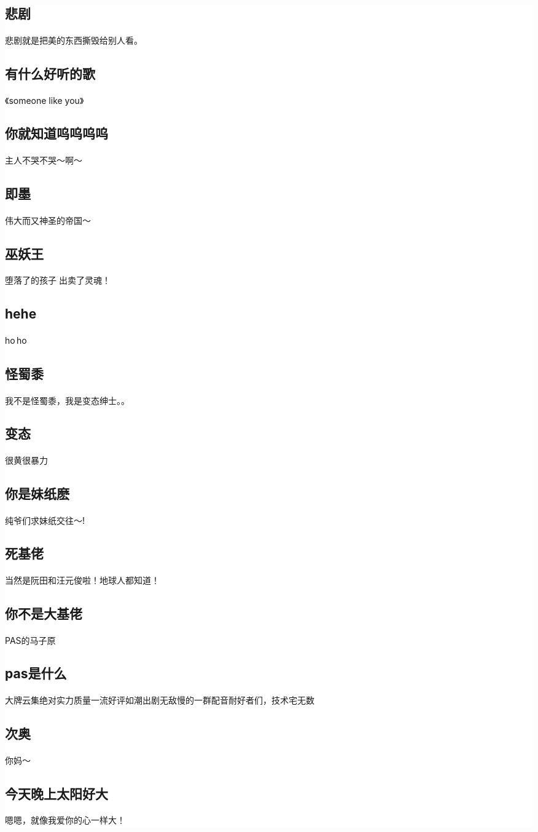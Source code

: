 ## 悲剧
悲剧就是把美的东西撕毁给别人看。

## 有什么好听的歌
《someone like you》

## 你就知道呜呜呜呜
主人不哭不哭～啊～

## 即墨
伟大而又神圣的帝国～

## 巫妖王
堕落了的孩子 出卖了灵魂！

## hehe
ho ho

## 怪蜀黍
我不是怪蜀黍，我是变态绅士。。

## 变态
很黄很暴力

## 你是妹纸麽
纯爷们求妹纸交往〜!

## 死基佬
当然是阮田和汪元俊啦！地球人都知道！

## 你不是大基佬
PAS的马子原

## pas是什么
大牌云集绝对实力质量一流好评如潮出剧无敌慢的一群配音耐好者们，技术宅无数

## 次奥
你妈～

## 今天晚上太阳好大
嗯嗯，就像我爱你的心一样大！
